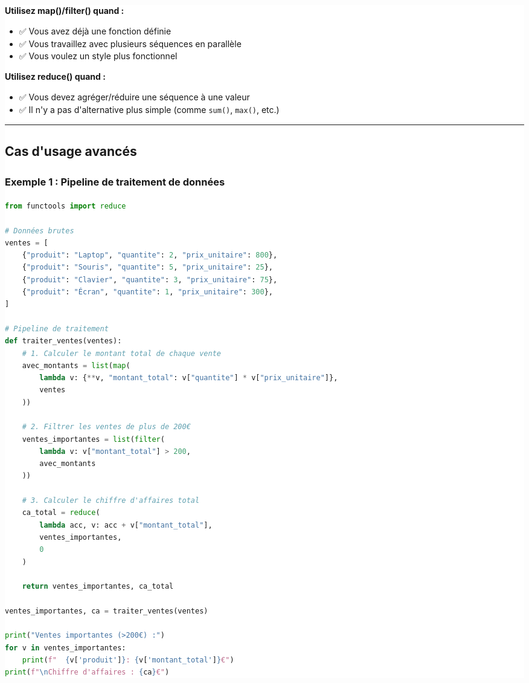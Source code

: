**Utilisez map()/filter() quand :**
- ✅ Vous avez déjà une fonction définie
- ✅ Vous travaillez avec plusieurs séquences en parallèle
- ✅ Vous voulez un style plus fonctionnel

**Utilisez reduce() quand :**
- ✅ Vous devez agréger/réduire une séquence à une valeur
- ✅ Il n'y a pas d'alternative plus simple (comme `sum()`, `max()`, etc.)

---

## Cas d'usage avancés

### Exemple 1 : Pipeline de traitement de données

```python
from functools import reduce

# Données brutes
ventes = [
    {"produit": "Laptop", "quantite": 2, "prix_unitaire": 800},
    {"produit": "Souris", "quantite": 5, "prix_unitaire": 25},
    {"produit": "Clavier", "quantite": 3, "prix_unitaire": 75},
    {"produit": "Écran", "quantite": 1, "prix_unitaire": 300},
]

# Pipeline de traitement
def traiter_ventes(ventes):
    # 1. Calculer le montant total de chaque vente
    avec_montants = list(map(
        lambda v: {**v, "montant_total": v["quantite"] * v["prix_unitaire"]},
        ventes
    ))

    # 2. Filtrer les ventes de plus de 200€
    ventes_importantes = list(filter(
        lambda v: v["montant_total"] > 200,
        avec_montants
    ))

    # 3. Calculer le chiffre d'affaires total
    ca_total = reduce(
        lambda acc, v: acc + v["montant_total"],
        ventes_importantes,
        0
    )

    return ventes_importantes, ca_total

ventes_importantes, ca = traiter_ventes(ventes)

print("Ventes importantes (>200€) :")
for v in ventes_importantes:
    print(f"  {v['produit']}: {v['montant_total']}€")
print(f"\nChiffre d'affaires : {ca}€")
```
